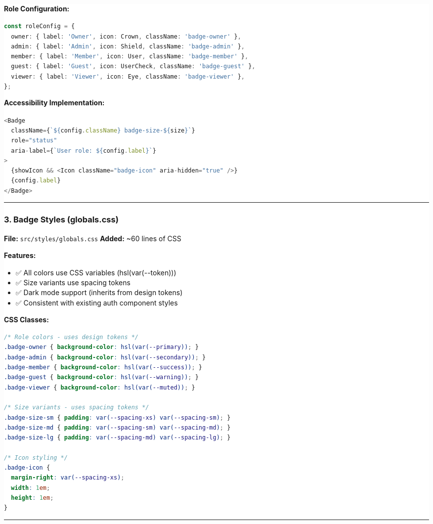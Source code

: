 **Role Configuration:**
```typescript
const roleConfig = {
  owner: { label: 'Owner', icon: Crown, className: 'badge-owner' },
  admin: { label: 'Admin', icon: Shield, className: 'badge-admin' },
  member: { label: 'Member', icon: User, className: 'badge-member' },
  guest: { label: 'Guest', icon: UserCheck, className: 'badge-guest' },
  viewer: { label: 'Viewer', icon: Eye, className: 'badge-viewer' },
};
```

**Accessibility Implementation:**
```typescript
<Badge
  className={`${config.className} badge-size-${size}`}
  role="status"
  aria-label={`User role: ${config.label}`}
>
  {showIcon && <Icon className="badge-icon" aria-hidden="true" />}
  {config.label}
</Badge>
```

---

### 3. Badge Styles (globals.css)
**File:** `src/styles/globals.css`
**Added:** ~60 lines of CSS

**Features:**
- ✅ All colors use CSS variables (hsl(var(--token)))
- ✅ Size variants use spacing tokens
- ✅ Dark mode support (inherits from design tokens)
- ✅ Consistent with existing auth component styles

**CSS Classes:**
```css
/* Role colors - uses design tokens */
.badge-owner { background-color: hsl(var(--primary)); }
.badge-admin { background-color: hsl(var(--secondary)); }
.badge-member { background-color: hsl(var(--success)); }
.badge-guest { background-color: hsl(var(--warning)); }
.badge-viewer { background-color: hsl(var(--muted)); }

/* Size variants - uses spacing tokens */
.badge-size-sm { padding: var(--spacing-xs) var(--spacing-sm); }
.badge-size-md { padding: var(--spacing-sm) var(--spacing-md); }
.badge-size-lg { padding: var(--spacing-md) var(--spacing-lg); }

/* Icon styling */
.badge-icon {
  margin-right: var(--spacing-xs);
  width: 1em;
  height: 1em;
}
```

---